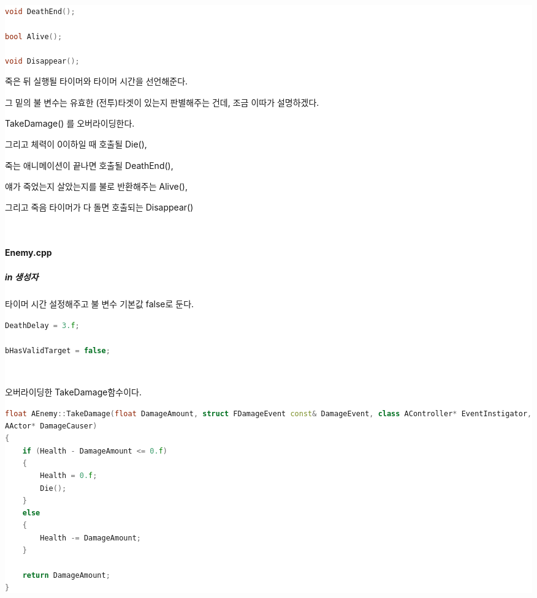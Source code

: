 ```c++
void DeathEnd();

bool Alive();

void Disappear();

```

죽은 뒤 실행될 타이머와 타이머 시간을 선언해준다. 

그 밑의 불 변수는 유효한 (전투)타겟이 있는지 판별해주는 건데, 조금 이따가 설명하겠다.

TakeDamage() 를 오버라이딩한다.

그리고 체력이 0이하일 때 호출될 Die(),

죽는 애니메이션이 끝나면 호출될 DeathEnd(), 

얘가 죽었는지 살았는지를 불로 반환해주는 Alive(),

그리고 죽음 타이머가 다 돌면 호출되는 Disappear()

<br/>

#### Enemy.cpp

##### in 생성자

타이머 시간 설정해주고 불 변수 기본값 false로 둔다.

```c++
DeathDelay = 3.f;

bHasValidTarget = false;
```

<br/>

오버라이딩한 TakeDamage함수이다.

```c++
float AEnemy::TakeDamage(float DamageAmount, struct FDamageEvent const& DamageEvent, class AController* EventInstigator, AActor* DamageCauser)
{
	if (Health - DamageAmount <= 0.f)
	{
		Health = 0.f;
		Die();
	}
	else
	{
		Health -= DamageAmount;
	}

	return DamageAmount;
}
```
